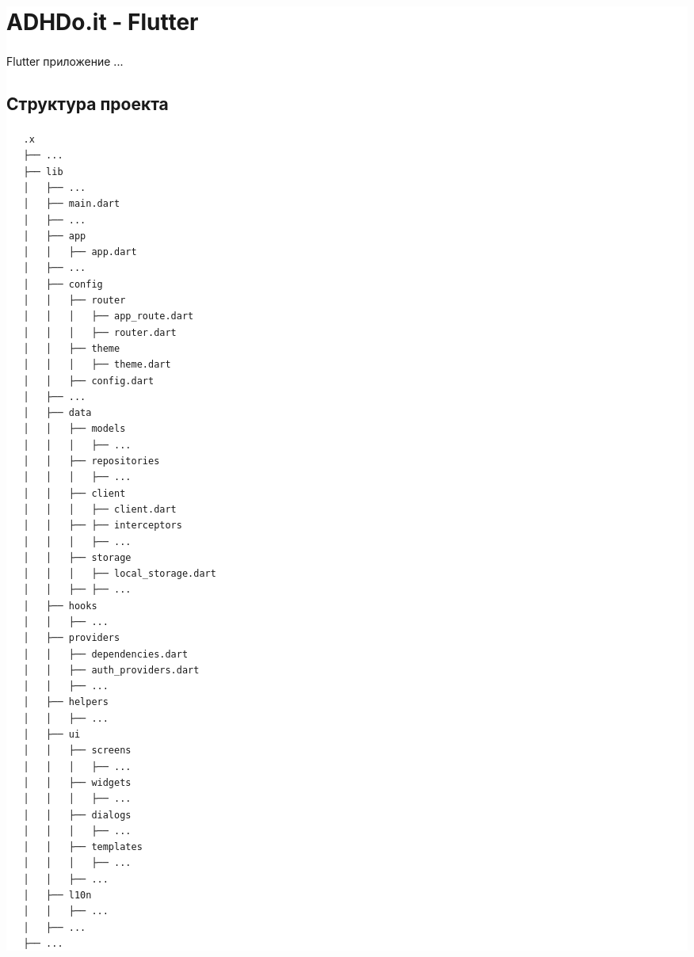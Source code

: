 # ADHDo.it - Flutter

 Flutter приложение ...

## Структура проекта

 ```
    .x
    ├── ...
    ├── lib
    │   ├── ...
    │   ├── main.dart
    │   ├── ...
    │   ├── app
    │   │   ├── app.dart
    │   ├── ...
    │   ├── config
    │   │   ├── router
    │   │   │   ├── app_route.dart
    │   │   │   ├── router.dart
    │   │   ├── theme
    │   │   │   ├── theme.dart
    │   │   ├── config.dart
    │   ├── ...
    │   ├── data
    │   │   ├── models
    │   │   │   ├── ...
    │   │   ├── repositories
    │   │   │   ├── ...
    │   │   ├── client
    │   │   │   ├── client.dart
    │   │   ├── ├── interceptors
    │   │   │   ├── ...
    │   │   ├── storage
    │   │   │   ├── local_storage.dart
    │   │   ├── ├── ...
    │   ├── hooks
    │   │   ├── ...
    │   ├── providers
    │   │   ├── dependencies.dart
    │   │   ├── auth_providers.dart
    │   │   ├── ...
    │   ├── helpers
    │   │   ├── ...
    │   ├── ui
    │   │   ├── screens
    │   │   │   ├── ...
    │   │   ├── widgets
    │   │   │   ├── ...
    │   │   ├── dialogs
    │   │   │   ├── ...
    │   │   ├── templates
    │   │   │   ├── ...
    │   │   ├── ...
    │   ├── l10n
    │   │   ├── ...
    │   ├── ...
    ├── ...
```
